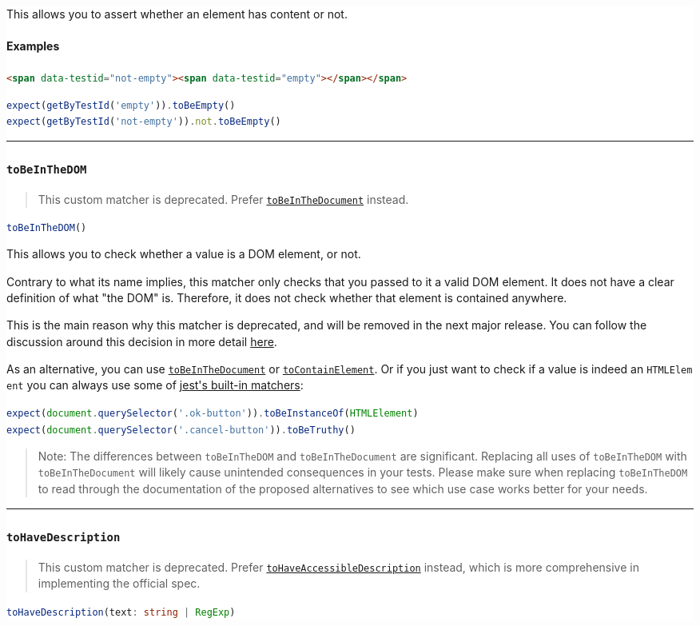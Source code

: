 This allows you to assert whether an element has content or not.

#### Examples

```html
<span data-testid="not-empty"><span data-testid="empty"></span></span>
```

```javascript
expect(getByTestId('empty')).toBeEmpty()
expect(getByTestId('not-empty')).not.toBeEmpty()
```

<hr />

### `toBeInTheDOM`

> This custom matcher is deprecated. Prefer
> [`toBeInTheDocument`](#tobeinthedocument) instead.

```typescript
toBeInTheDOM()
```

This allows you to check whether a value is a DOM element, or not.

Contrary to what its name implies, this matcher only checks that you passed to
it a valid DOM element. It does not have a clear definition of what "the DOM"
is. Therefore, it does not check whether that element is contained anywhere.

This is the main reason why this matcher is deprecated, and will be removed in
the next major release. You can follow the discussion around this decision in
more detail [here](https://github.com/testing-library/jest-dom/issues/34).

As an alternative, you can use [`toBeInTheDocument`](#tobeinthedocument) or
[`toContainElement`](#tocontainelement). Or if you just want to check if a value
is indeed an `HTMLElement` you can always use some of
[jest's built-in matchers](https://jestjs.io/docs/en/expect#tobeinstanceofclass):

```js
expect(document.querySelector('.ok-button')).toBeInstanceOf(HTMLElement)
expect(document.querySelector('.cancel-button')).toBeTruthy()
```

> Note: The differences between `toBeInTheDOM` and `toBeInTheDocument` are
> significant. Replacing all uses of `toBeInTheDOM` with `toBeInTheDocument`
> will likely cause unintended consequences in your tests. Please make sure when
> replacing `toBeInTheDOM` to read through the documentation of the proposed
> alternatives to see which use case works better for your needs.

<hr />

### `toHaveDescription`

> This custom matcher is deprecated. Prefer
> [`toHaveAccessibleDescription`](#tohaveaccessibledescription) instead, which
> is more comprehensive in implementing the official spec.

```typescript
toHaveDescription(text: string | RegExp)
```
